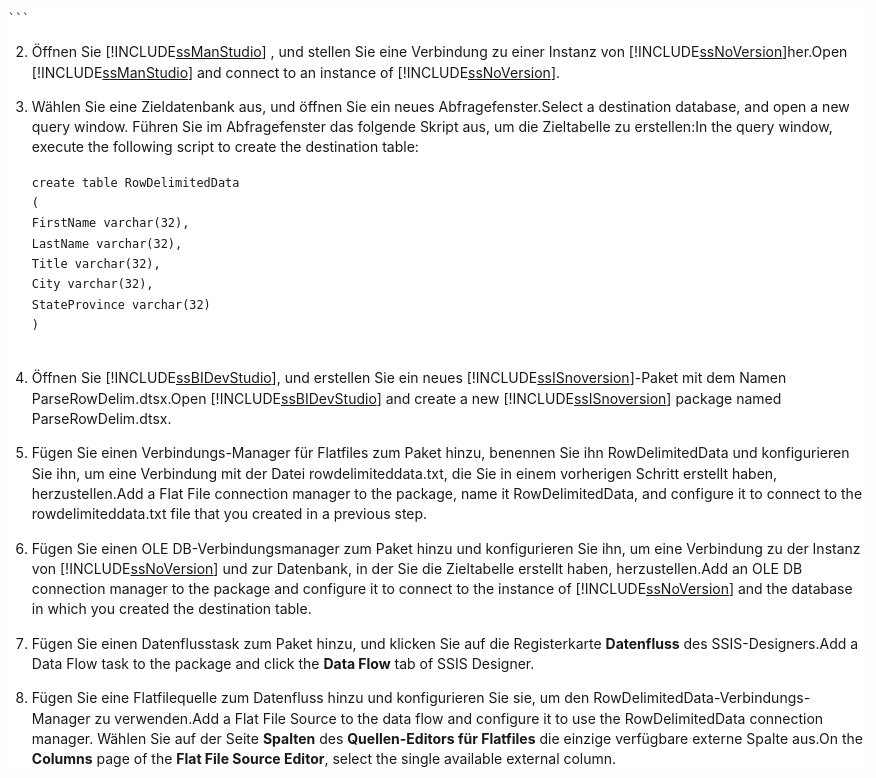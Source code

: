     ```  
  
2.  <span data-ttu-id="6e3f2-113">Öffnen Sie [!INCLUDE[ssManStudio](../../includes/ssmanstudio-md.md)] , und stellen Sie eine Verbindung zu einer Instanz von [!INCLUDE[ssNoVersion](../../includes/ssnoversion-md.md)]her.</span><span class="sxs-lookup"><span data-stu-id="6e3f2-113">Open [!INCLUDE[ssManStudio](../../includes/ssmanstudio-md.md)] and connect to an instance of [!INCLUDE[ssNoVersion](../../includes/ssnoversion-md.md)].</span></span>  
  
3.  <span data-ttu-id="6e3f2-114">Wählen Sie eine Zieldatenbank aus, und öffnen Sie ein neues Abfragefenster.</span><span class="sxs-lookup"><span data-stu-id="6e3f2-114">Select a destination database, and open a new query window.</span></span> <span data-ttu-id="6e3f2-115">Führen Sie im Abfragefenster das folgende Skript aus, um die Zieltabelle zu erstellen:</span><span class="sxs-lookup"><span data-stu-id="6e3f2-115">In the query window, execute the following script to create the destination table:</span></span>  
  
    ```  
    create table RowDelimitedData  
    (  
    FirstName varchar(32),  
    LastName varchar(32),  
    Title varchar(32),  
    City varchar(32),  
    StateProvince varchar(32)  
    )  
  
    ```  
  
4.  <span data-ttu-id="6e3f2-116">Öffnen Sie [!INCLUDE[ssBIDevStudio](../../includes/ssbidevstudio-md.md)], und erstellen Sie ein neues [!INCLUDE[ssISnoversion](../../includes/ssisnoversion-md.md)]-Paket mit dem Namen ParseRowDelim.dtsx.</span><span class="sxs-lookup"><span data-stu-id="6e3f2-116">Open [!INCLUDE[ssBIDevStudio](../../includes/ssbidevstudio-md.md)] and create a new [!INCLUDE[ssISnoversion](../../includes/ssisnoversion-md.md)] package named ParseRowDelim.dtsx.</span></span>  
  
5.  <span data-ttu-id="6e3f2-117">Fügen Sie einen Verbindungs-Manager für Flatfiles zum Paket hinzu, benennen Sie ihn RowDelimitedData und konfigurieren Sie ihn, um eine Verbindung mit der Datei rowdelimiteddata.txt, die Sie in einem vorherigen Schritt erstellt haben, herzustellen.</span><span class="sxs-lookup"><span data-stu-id="6e3f2-117">Add a Flat File connection manager to the package, name it RowDelimitedData, and configure it to connect to the rowdelimiteddata.txt file that you created in a previous step.</span></span>  
  
6.  <span data-ttu-id="6e3f2-118">Fügen Sie einen OLE DB-Verbindungsmanager zum Paket hinzu und konfigurieren Sie ihn, um eine Verbindung zu der Instanz von [!INCLUDE[ssNoVersion](../../includes/ssnoversion-md.md)] und zur Datenbank, in der Sie die Zieltabelle erstellt haben, herzustellen.</span><span class="sxs-lookup"><span data-stu-id="6e3f2-118">Add an OLE DB connection manager to the package and configure it to connect to the instance of [!INCLUDE[ssNoVersion](../../includes/ssnoversion-md.md)] and the database in which you created the destination table.</span></span>  
  
7.  <span data-ttu-id="6e3f2-119">Fügen Sie einen Datenflusstask zum Paket hinzu, und klicken Sie auf die Registerkarte **Datenfluss** des SSIS-Designers.</span><span class="sxs-lookup"><span data-stu-id="6e3f2-119">Add a Data Flow task to the package and click the **Data Flow** tab of SSIS Designer.</span></span>  
  
8.  <span data-ttu-id="6e3f2-120">Fügen Sie eine Flatfilequelle zum Datenfluss hinzu und konfigurieren Sie sie, um den RowDelimitedData-Verbindungs-Manager zu verwenden.</span><span class="sxs-lookup"><span data-stu-id="6e3f2-120">Add a Flat File Source to the data flow and configure it to use the RowDelimitedData connection manager.</span></span> <span data-ttu-id="6e3f2-121">Wählen Sie auf der Seite **Spalten** des **Quellen-Editors für Flatfiles** die einzige verfügbare externe Spalte aus.</span><span class="sxs-lookup"><span data-stu-id="6e3f2-121">On the **Columns** page of the **Flat File Source Editor**, select the single available external column.</span></span>  
  